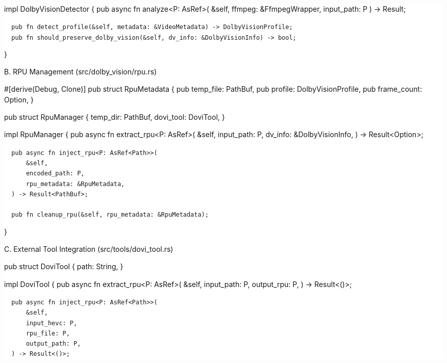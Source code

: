   impl DolbyVisionDetector {
      pub async fn analyze<P: AsRef<Path>>(
          &self,
          ffmpeg: &FfmpegWrapper,
          input_path: P
      ) -> Result<DolbyVisionInfo>;

      pub fn detect_profile(&self, metadata: &VideoMetadata) -> DolbyVisionProfile;
      pub fn should_preserve_dolby_vision(&self, dv_info: &DolbyVisionInfo) -> bool;
  }

  B. RPU Management (src/dolby_vision/rpu.rs)

  #[derive(Debug, Clone)]
  pub struct RpuMetadata {
      pub temp_file: PathBuf,
      pub profile: DolbyVisionProfile,
      pub frame_count: Option<u64>,
  }

  pub struct RpuManager {
      temp_dir: PathBuf,
      dovi_tool: DoviTool,
  }

  impl RpuManager {
      pub async fn extract_rpu<P: AsRef<Path>>(
          &self,
          input_path: P,
          dv_info: &DolbyVisionInfo,
      ) -> Result<Option<RpuMetadata>>;

      pub async fn inject_rpu<P: AsRef<Path>>(
          &self,
          encoded_path: P,
          rpu_metadata: &RpuMetadata,
      ) -> Result<PathBuf>;

      pub fn cleanup_rpu(&self, rpu_metadata: &RpuMetadata);
  }

  C. External Tool Integration (src/tools/dovi_tool.rs)

  pub struct DoviTool {
      path: String,
  }

  impl DoviTool {
      pub async fn extract_rpu<P: AsRef<Path>>(
          &self,
          input_path: P,
          output_rpu: P,
      ) -> Result<()>;

      pub async fn inject_rpu<P: AsRef<Path>>(
          &self,
          input_hevc: P,
          rpu_file: P,
          output_path: P,
      ) -> Result<()>;
